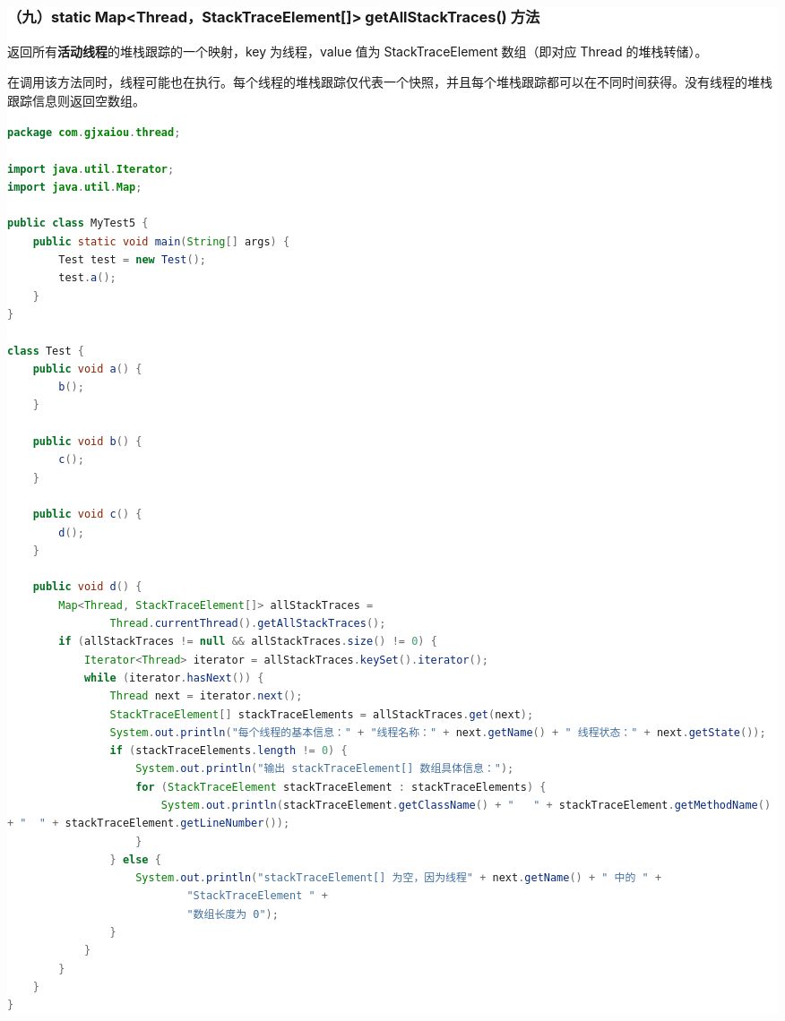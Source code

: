 ```java
```

### （九）static Map<Thread，StackTraceElement[]> getAllStackTraces() 方法

返回所有**活动线程**的堆栈跟踪的一个映射，key 为线程，value 值为 StackTraceElement 数组（即对应 Thread 的堆栈转储）。

在调用该方法同时，线程可能也在执行。每个线程的堆栈跟踪仅代表一个快照，并且每个堆栈跟踪都可以在不同时间获得。没有线程的堆栈跟踪信息则返回空数组。

```java
package com.gjxaiou.thread;

import java.util.Iterator;
import java.util.Map;

public class MyTest5 {
	public static void main(String[] args) {
		Test test = new Test();
		test.a();
	}
}

class Test {
	public void a() {
		b();
	}

	public void b() {
		c();
	}

	public void c() {
		d();
	}

	public void d() {
		Map<Thread, StackTraceElement[]> allStackTraces =
				Thread.currentThread().getAllStackTraces();
		if (allStackTraces != null && allStackTraces.size() != 0) {
			Iterator<Thread> iterator = allStackTraces.keySet().iterator();
			while (iterator.hasNext()) {
				Thread next = iterator.next();
				StackTraceElement[] stackTraceElements = allStackTraces.get(next);
				System.out.println("每个线程的基本信息：" + "线程名称：" + next.getName() + " 线程状态：" + next.getState());
				if (stackTraceElements.length != 0) {
					System.out.println("输出 stackTraceElement[] 数组具体信息：");
					for (StackTraceElement stackTraceElement : stackTraceElements) {
						System.out.println(stackTraceElement.getClassName() + "   " + stackTraceElement.getMethodName() + "  " + stackTraceElement.getLineNumber());
					}
				} else {
					System.out.println("stackTraceElement[] 为空，因为线程" + next.getName() + " 中的 " +
							"StackTraceElement " +
							"数组长度为 0");
				}
			}
		}
	}
}
```
